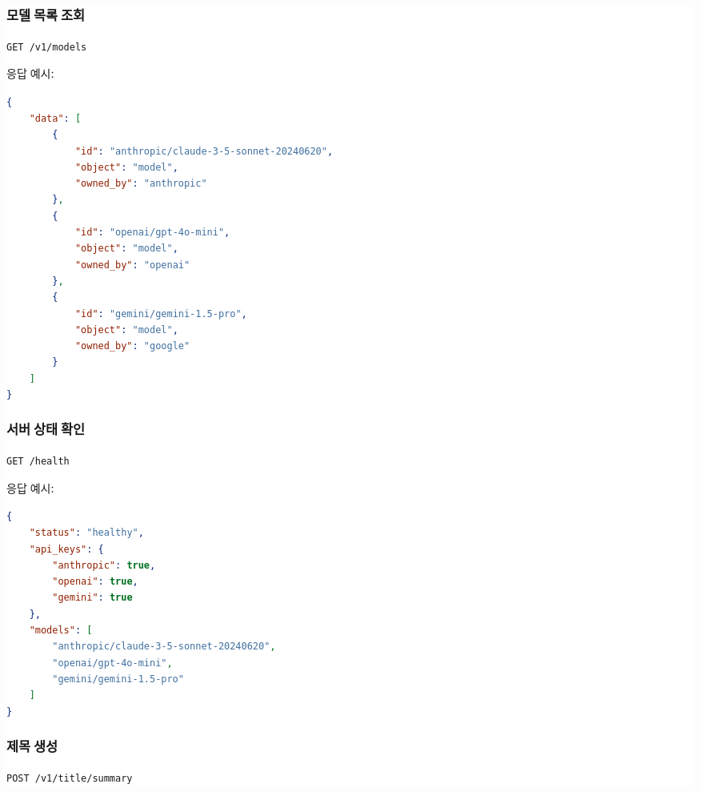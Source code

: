 ### 모델 목록 조회
```bash
GET /v1/models
```

응답 예시:
```json
{
    "data": [
        {
            "id": "anthropic/claude-3-5-sonnet-20240620",
            "object": "model",
            "owned_by": "anthropic"
        },
        {
            "id": "openai/gpt-4o-mini",
            "object": "model",
            "owned_by": "openai"
        },
        {
            "id": "gemini/gemini-1.5-pro",
            "object": "model",
            "owned_by": "google"
        }
    ]
}
```

### 서버 상태 확인
```bash
GET /health
```

응답 예시:
```json
{
    "status": "healthy",
    "api_keys": {
        "anthropic": true,
        "openai": true,
        "gemini": true
    },
    "models": [
        "anthropic/claude-3-5-sonnet-20240620",
        "openai/gpt-4o-mini",
        "gemini/gemini-1.5-pro"
    ]
}
```

### 제목 생성
```bash
POST /v1/title/summary
```
